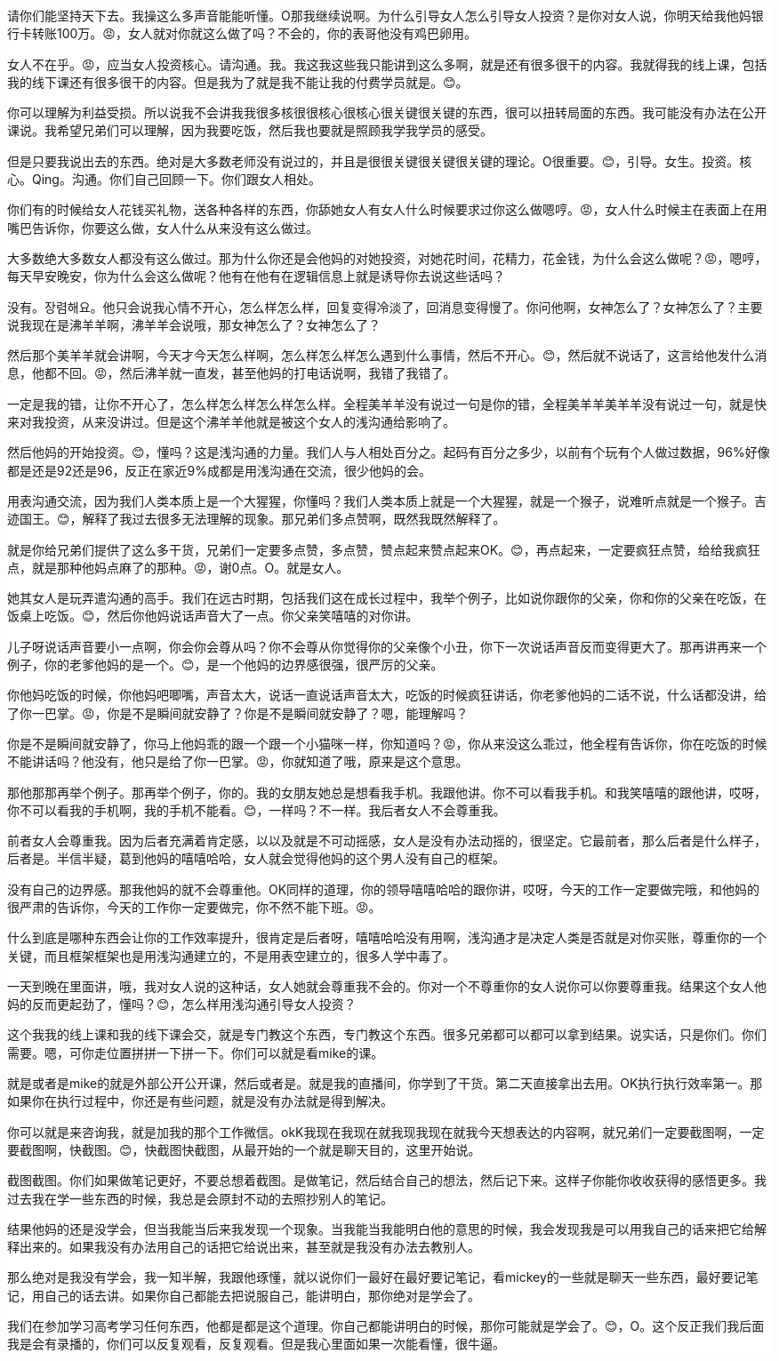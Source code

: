 请你们能坚持天下去。我操这么多声音能能听懂。O那我继续说啊。为什么引导女人怎么引导女人投资？是你对女人说，你明天给我他妈银行卡转账100万。😡，女人就对你就这么做了吗？不会的，你的表哥他没有鸡巴卵用。

女人不在乎。😡，应当女人投资核心。请沟通。我。我这我这些我只能讲到这么多啊，就是还有很多很干的内容。我就得我的线上课，包括我的线下课还有很多很干的内容。但是我为了就是我不能让我的付费学员就是。😊。

你可以理解为利益受损。所以说我不会讲我我很多核很很核心很核心很关键很关键的东西，很可以扭转局面的东西。我可能没有办法在公开课说。我希望兄弟们可以理解，因为我要吃饭，然后我也要就是照顾我学我学员的感受。

但是只要我说出去的东西。绝对是大多数老师没有说过的，并且是很很关键很关键很关键的理论。O很重要。😊，引导。女生。投资。核心。Qing。沟通。你们自己回顾一下。你们跟女人相处。

你们有的时候给女人花钱买礼物，送各种各样的东西，你舔她女人有女人什么时候要求过你这么做嗯哼。😡，女人什么时候主在表面上在用嘴巴告诉你，你要这么做，女人什么从来没有这么做过。

大多数绝大多数女人都没有这么做过。那为什么你还是会他妈的对她投资，对她花时间，花精力，花金钱，为什么会这么做呢？😡，嗯哼，每天早安晚安，你为什么会这么做呢？他有在他有在逻辑信息上就是诱导你去说这些话吗？

没有。장렴해요。他只会说我心情不开心，怎么样怎么样，回复变得冷淡了，回消息变得慢了。你问他啊，女神怎么了？女神怎么了？主要说我现在是沸羊羊啊，沸羊羊会说哦，那女神怎么了？女神怎么了？

然后那个美羊羊就会讲啊，今天才今天怎么样啊，怎么样怎么样怎么遇到什么事情，然后不开心。😊，然后就不说话了，这言给他发什么消息，他都不回。😡，然后沸羊就一直发，甚至他妈的打电话说啊，我错了我错了。

一定是我的错，让你不开心了，怎么样怎么样怎么样怎么样。全程美羊羊没有说过一句是你的错，全程美羊羊美羊羊没有说过一句，就是快来对我投资，从来没讲过。但是这个沸羊羊他就是被这个女人的浅沟通给影响了。

然后他妈的开始投资。😊，懂吗？这是浅沟通的力量。我们人与人相处百分之。起码有百分之多少，以前有个玩有个人做过数据，96%好像都是还是92还是96，反正在家近9%成都是用浅沟通在交流，很少他妈的会。

用表沟通交流，因为我们人类本质上是一个大猩猩，你懂吗？我们人类本质上就是一个大猩猩，就是一个猴子，说难听点就是一个猴子。吉迹国王。😊，解释了我过去很多无法理解的现象。那兄弟们多点赞啊，既然我既然解释了。

就是你给兄弟们提供了这么多干货，兄弟们一定要多点赞，多点赞，赞点起来赞点起来OK。😊，再点起来，一定要疯狂点赞，给给我疯狂点，就是那种他妈点麻了的那种。😡，谢0点。O。就是女人。

她其女人是玩弄遣沟通的高手。我们在远古时期，包括我们这在成长过程中，我举个例子，比如说你跟你的父亲，你和你的父亲在吃饭，在饭桌上吃饭。😊，然后你他妈说话声音大了一点。你父亲笑嘻嘻的对你讲。

儿子呀说话声音要小一点啊，你会你会尊从吗？你不会尊从你觉得你的父亲像个小丑，你下一次说话声音反而变得更大了。那再讲再来一个例子，你的老爹他妈的是一个。😊，是一个他妈的边界感很强，很严厉的父亲。

你他妈吃饭的时候，你他妈吧唧嘴，声音太大，说话一直说话声音太大，吃饭的时候疯狂讲话，你老爹他妈的二话不说，什么话都没讲，给了你一巴掌。😡，你是不是瞬间就安静了？你是不是瞬间就安静了？嗯，能理解吗？

你是不是瞬间就安静了，你马上他妈乖的跟一个跟一个小猫咪一样，你知道吗？😡，你从来没这么乖过，他全程有告诉你，你在吃饭的时候不能讲话吗？他没有，他只是给了你一巴掌。😡，你就知道了哦，原来是这个意思。

那他那那再举个例子。那再举个例子，你的。我的女朋友她总是想看我手机。我跟他讲。你不可以看我手机。和我笑嘻嘻的跟他讲，哎呀，你不可以看我的手机啊，我的手机不能看。😊，一样吗？不一样。我后者女人不会尊重我。

前者女人会尊重我。因为后者充满着肯定感，以以及就是不可动摇感，女人是没有办法动摇的，很坚定。它最前者，那么后者是什么样子，后者是。半信半疑，葛到他妈的嘻嘻哈哈，女人就会觉得他妈的这个男人没有自己的框架。

没有自己的边界感。那我他妈的就不会尊重他。OK同样的道理，你的领导嘻嘻哈哈的跟你讲，哎呀，今天的工作一定要做完哦，和他妈的很严肃的告诉你，今天的工作你一定要做完，你不然不能下班。😡。

什么到底是哪种东西会让你的工作效率提升，很肯定是后者呀，嘻嘻哈哈没有用啊，浅沟通才是决定人类是否就是对你买账，尊重你的一个关键，而且框架框架也是用浅沟通建立的，不是用表空建立的，很多人学中毒了。

一天到晚在里面讲，哦，我对女人说的这种话，女人她就会尊重我不会的。你对一个不尊重你的女人说你可以你要尊重我。结果这个女人他妈的反而更起劲了，懂吗？😊，怎么样用浅沟通引导女人投资？

这个我我的线上课和我的线下课会交，就是专门教这个东西，专门教这个东西。很多兄弟都可以都可以拿到结果。说实话，只是你们。你们需要。嗯，可你走位置拼拼一下拼一下。你们可以就是看mike的课。

就是或者是mike的就是外部公开公开课，然后或者是。就是我的直播间，你学到了干货。第二天直接拿出去用。OK执行执行效率第一。那如果你在执行过程中，你还是有些问题，就是没有办法就是得到解决。

你可以就是来咨询我，就是加我的那个工作微信。okK我现在我现在就我现我现在就我今天想表达的内容啊，就兄弟们一定要截图啊，一定要截图啊，快截图。😊，快截图快截图，从最开始的一个就是聊天目的，这里开始说。

截图截图。你们如果做笔记更好，不要总想着截图。是做笔记，然后结合自己的想法，然后记下来。这样子你能你收收获得的感悟更多。我过去我在学一些东西的时候，我总是会原封不动的去照抄别人的笔记。

结果他妈的还是没学会，但当我能当后来我发现一个现象。当我能当我能明白他的意思的时候，我会发现我是可以用我自己的话来把它给解释出来的。如果我没有办法用自己的话把它给说出来，甚至就是我没有办法去教别人。

那么绝对是我没有学会，我一知半解，我跟他琢懂，就以说你们一最好在最好要记笔记，看mickey的一些就是聊天一些东西，最好要记笔记，用自己的话去讲。如果你自己都能去把说服自己，能讲明白，那你绝对是学会了。

我们在参加学习高考学习任何东西，他都是都是这个道理。你自己都能讲明白的时候，那你可能就是学会了。😊，O。这个反正我们我后面我是会有录播的，你们可以反复观看，反复观看。但是我心里面如果一次能看懂，很牛逼。
